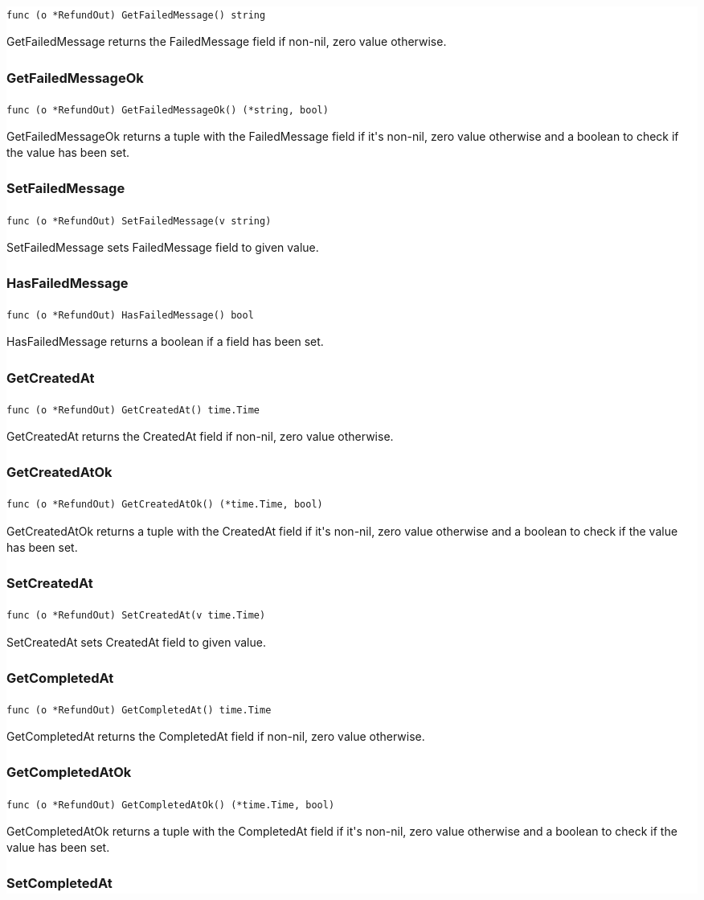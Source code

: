 `func (o *RefundOut) GetFailedMessage() string`

GetFailedMessage returns the FailedMessage field if non-nil, zero value otherwise.

### GetFailedMessageOk

`func (o *RefundOut) GetFailedMessageOk() (*string, bool)`

GetFailedMessageOk returns a tuple with the FailedMessage field if it's non-nil, zero value otherwise
and a boolean to check if the value has been set.

### SetFailedMessage

`func (o *RefundOut) SetFailedMessage(v string)`

SetFailedMessage sets FailedMessage field to given value.

### HasFailedMessage

`func (o *RefundOut) HasFailedMessage() bool`

HasFailedMessage returns a boolean if a field has been set.

### GetCreatedAt

`func (o *RefundOut) GetCreatedAt() time.Time`

GetCreatedAt returns the CreatedAt field if non-nil, zero value otherwise.

### GetCreatedAtOk

`func (o *RefundOut) GetCreatedAtOk() (*time.Time, bool)`

GetCreatedAtOk returns a tuple with the CreatedAt field if it's non-nil, zero value otherwise
and a boolean to check if the value has been set.

### SetCreatedAt

`func (o *RefundOut) SetCreatedAt(v time.Time)`

SetCreatedAt sets CreatedAt field to given value.


### GetCompletedAt

`func (o *RefundOut) GetCompletedAt() time.Time`

GetCompletedAt returns the CompletedAt field if non-nil, zero value otherwise.

### GetCompletedAtOk

`func (o *RefundOut) GetCompletedAtOk() (*time.Time, bool)`

GetCompletedAtOk returns a tuple with the CompletedAt field if it's non-nil, zero value otherwise
and a boolean to check if the value has been set.

### SetCompletedAt
